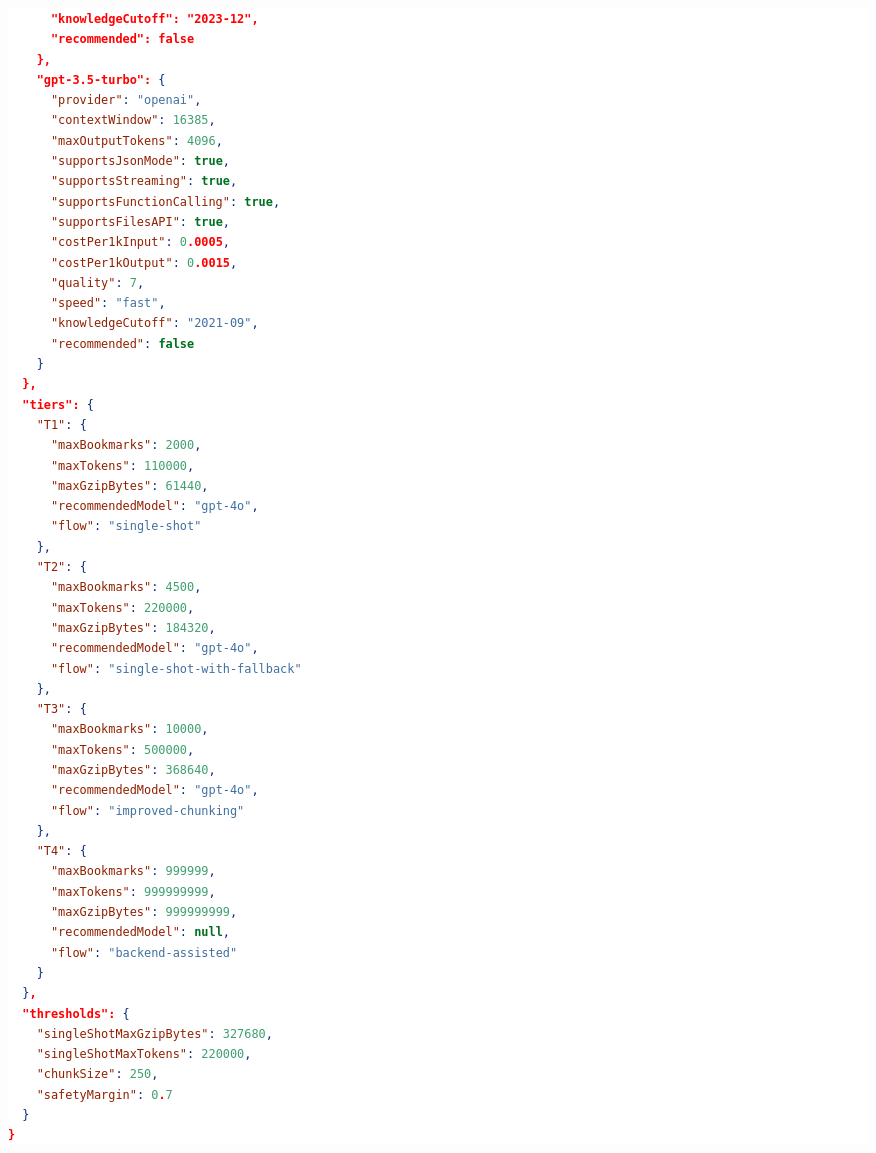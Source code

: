 ```json
      "knowledgeCutoff": "2023-12",
      "recommended": false
    },
    "gpt-3.5-turbo": {
      "provider": "openai",
      "contextWindow": 16385,
      "maxOutputTokens": 4096,
      "supportsJsonMode": true,
      "supportsStreaming": true,
      "supportsFunctionCalling": true,
      "supportsFilesAPI": true,
      "costPer1kInput": 0.0005,
      "costPer1kOutput": 0.0015,
      "quality": 7,
      "speed": "fast",
      "knowledgeCutoff": "2021-09",
      "recommended": false
    }
  },
  "tiers": {
    "T1": {
      "maxBookmarks": 2000,
      "maxTokens": 110000,
      "maxGzipBytes": 61440,
      "recommendedModel": "gpt-4o",
      "flow": "single-shot"
    },
    "T2": {
      "maxBookmarks": 4500,
      "maxTokens": 220000,
      "maxGzipBytes": 184320,
      "recommendedModel": "gpt-4o",
      "flow": "single-shot-with-fallback"
    },
    "T3": {
      "maxBookmarks": 10000,
      "maxTokens": 500000,
      "maxGzipBytes": 368640,
      "recommendedModel": "gpt-4o",
      "flow": "improved-chunking"
    },
    "T4": {
      "maxBookmarks": 999999,
      "maxTokens": 999999999,
      "maxGzipBytes": 999999999,
      "recommendedModel": null,
      "flow": "backend-assisted"
    }
  },
  "thresholds": {
    "singleShotMaxGzipBytes": 327680,
    "singleShotMaxTokens": 220000,
    "chunkSize": 250,
    "safetyMargin": 0.7
  }
}
```
